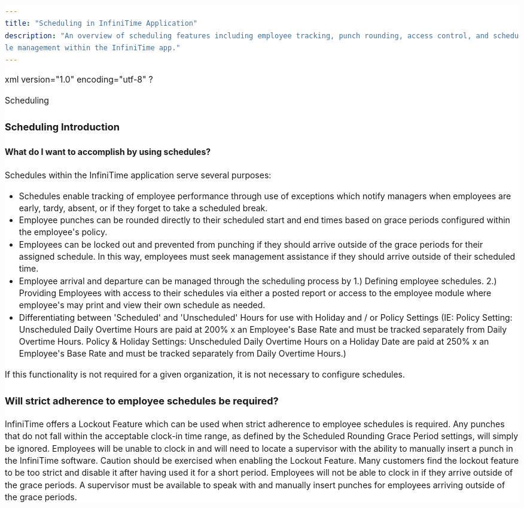 ```yaml
---
title: "Scheduling in InfiniTime Application"
description: "An overview of scheduling features including employee tracking, punch rounding, access control, and schedule management within the InfiniTime app."
---
```


xml version="1.0" encoding="utf-8" ?





Scheduling




### Scheduling Introduction

#### What do I want to accomplish by using schedules?

Schedules within the InfiniTime
application serve several purposes:

* Schedules enable tracking of employee performance through use of
  exceptions which notify managers when employees are early, tardy,
  absent, or if they forget to take a scheduled break.
* Employee punches can be rounded directly to their scheduled start
  and end times based on grace periods configured within the employee's
  policy.
* Employees can be locked out and prevented from punching if they
  should arrive outside of the grace periods for their assigned schedule.
  In this way, employees must seek management assistance if they should
  arrive outside of their scheduled time.
* Employee arrival and departure can be managed through the scheduling
  process by 1.) Defining employee schedules. 2.) Providing Employees
  with access to their schedules via either a posted report or access
  to the employee module where employee's may print and view their own
  schedule as needed.
* Differentiating between 'Scheduled' and 'Unscheduled' Hours for
  use with Holiday and / or Policy Settings (IE: Policy Setting: Unscheduled
  Daily Overtime Hours are paid at 200% x an Employee's Base Rate and
  must be tracked separately from Daily Overtime Hours. Policy &
  Holiday Settings: Unscheduled Daily Overtime Hours on a Holiday Date
  are paid at 250% x an Employee's Base Rate and must be tracked separately
  from Daily Overtime Hours.)

If this functionality is not required for a given organization, it is
not necessary to configure schedules.

### Will strict adherence to employee schedules be required?

InfiniTime offers a Lockout
Feature which can be used when strict adherence to employee schedules
is required. Any punches that do not fall within the acceptable clock-in
time range, as defined by the Scheduled Rounding Grace Period settings,
will simply be ignored. Employees will be unable to clock in and will
need to locate a supervisor with the ability to manually insert a punch
in the InfiniTime software.
Caution should be exercised when enabling the Lockout Feature. Many customers
find the lockout feature to be too strict and disable it after having
used it for a short period. Employees will not be able to clock in if
they arrive outside of the grace periods. A supervisor must be available
to speak with and manually insert punches for employees arriving outside
of the grace periods.
